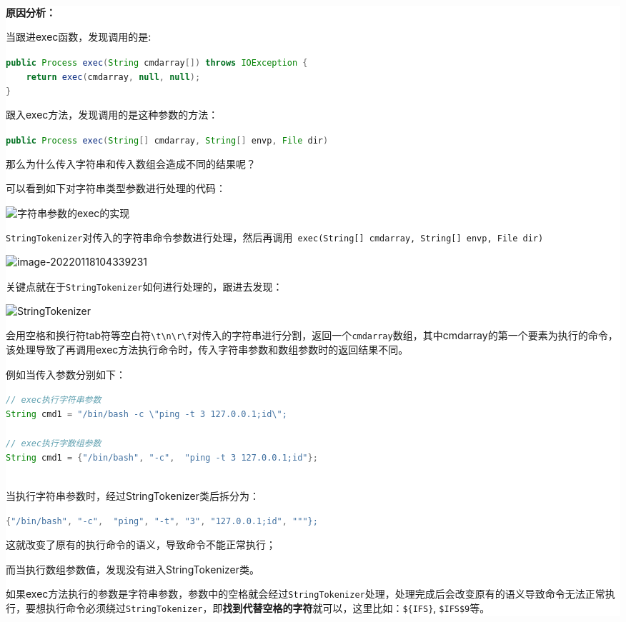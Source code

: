 

**原因分析：**

当跟进exec函数，发现调用的是:

```java
public Process exec(String cmdarray[]) throws IOException {
    return exec(cmdarray, null, null);
}
```

跟入exec方法，发现调用的是这种参数的方法：

```java
public Process exec(String[] cmdarray, String[] envp, File dir)
```

那么为什么传入字符串和传入数组会造成不同的结果呢？

可以看到如下对字符串类型参数进行处理的代码：

![字符串参数的exec的实现](http://image.xpshuai.cn/img/image-20220118104123543.png)

`StringTokenizer`对传入的字符串命令参数进行处理，然后再调用` exec(String[] cmdarray, String[] envp, File dir)`

![image-20220118104339231](http://image.xpshuai.cn/img/image-20220118104339231.png)

关键点就在于`StringTokenizer`如何进行处理的，跟进去发现：

![StringTokenizer](http://image.xpshuai.cn/img/image-20220118104549229.png)

会用空格和换行符tab符等空白符`\t\n\r\f`对传入的字符串进行分割，返回一个`cmdarray`数组，其中cmdarray的第一个要素为执行的命令，该处理导致了再调用exec方法执行命令时，传入字符串参数和数组参数时的返回结果不同。

例如当传入参数分别如下：

```java
// exec执行字符串参数
String cmd1 = "/bin/bash -c \"ping -t 3 127.0.0.1;id\";

// exec执行字数组参数
String cmd1 = {"/bin/bash", "-c",  "ping -t 3 127.0.0.1;id"};
    
```

当执行字符串参数时，经过StringTokenizer类后拆分为：

```java
{"/bin/bash", "-c",  "ping", "-t", "3", "127.0.0.1;id", """};
```

这就改变了原有的执行命令的语义，导致命令不能正常执行；

而当执行数组参数值，发现没有进入StringTokenizer类。







如果exec方法执行的参数是字符串参数，参数中的空格就会经过`StringTokenizer`处理，处理完成后会改变原有的语义导致命令无法正常执行，要想执行命令必须绕过`StringTokenizer`，即**找到代替空格的字符**就可以，这里比如：`${IFS}`, `$IFS$9`等。
